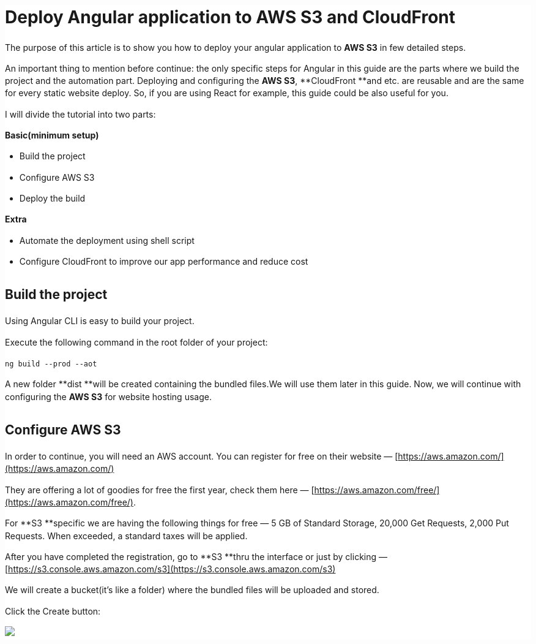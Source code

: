 
# Deploy Angular application to AWS S3 and CloudFront



The purpose of this article is to show you how to deploy your angular application to **AWS S3** in few detailed steps.

An important thing to mention before continue: the only specific steps for Angular in this guide are the parts where we build the project and the automation part. Deploying and configuring the **AWS S3**, **CloudFront **and etc. are reusable and are the same for every static website deploy. So, if you are using React for example, this guide could be also useful for you.

I will divide the tutorial into two parts:

**Basic(minimum setup)**

* Build the project

* Configure AWS S3

* Deploy the build

**Extra**

* Automate the deployment using shell script

* Configure CloudFront to improve our app performance and reduce cost

## Build the project

Using Angular CLI is easy to build your project.

Execute the following command in the root folder of your project:

    ng build --prod --aot

A new folder **dist **will be created containing the bundled files.We will use them later in this guide. Now, we will continue with configuring the **AWS S3** for website hosting usage.

## Configure AWS S3

In order to continue, you will need an AWS account. You can register for free on their website — [https://aws.amazon.com/](https://aws.amazon.com/)

They are offering a lot of goodies for free the first year, check them here — [https://aws.amazon.com/free/](https://aws.amazon.com/free/).

For **S3 **specific we are having the following things for free — 5 GB of Standard Storage, 20,000 Get Requests, 2,000 Put Requests. When exceeded, a standard taxes will be applied.

After you have completed the registration, go to **S3 **thru the interface or just by clicking — [https://s3.console.aws.amazon.com/s3](https://s3.console.aws.amazon.com/s3)

We will create a bucket(it’s like a folder) where the bundled files will be uploaded and stored.

Click the Create button:

![](https://cdn-images-1.medium.com/max/2730/1*vfNI4hiHnXgi9VT-ZTdemA.jpeg)
